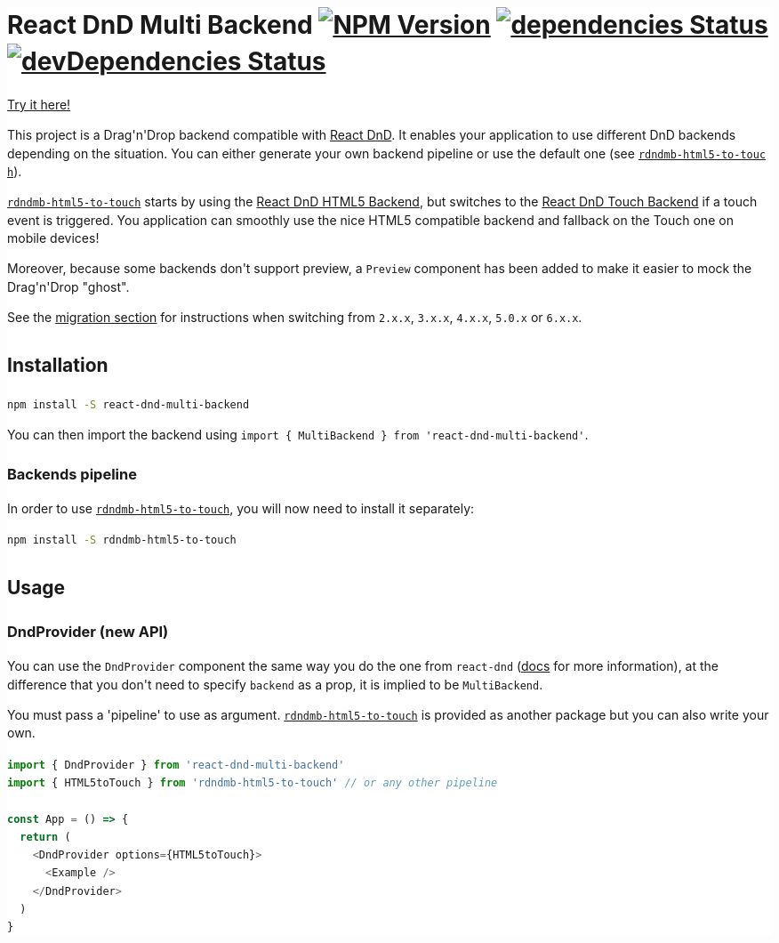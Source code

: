 # React DnD Multi Backend [![NPM Version][npm-image]][npm-url] [![dependencies Status][deps-image]][deps-url] [![devDependencies Status][deps-dev-image]][deps-dev-url]

[Try it here!](https://louisbrunner.github.io/dnd-multi-backend/examples/react-dnd-multi-backend.html)

This project is a Drag'n'Drop backend compatible with [React DnD](https://github.com/react-dnd/react-dnd).
It enables your application to use different DnD backends depending on the situation.
You can either generate your own backend pipeline or use the default one (see [`rdndmb-html5-to-touch`](../rdndmb-html5-to-touch)).

[`rdndmb-html5-to-touch`](../rdndmb-html5-to-touch) starts by using the [React DnD HTML5 Backend](https://react-dnd.github.io/react-dnd/docs/backends/html5), but switches to the [React DnD Touch Backend](https://react-dnd.github.io/react-dnd/docs/backends/touch) if a touch event is triggered.
You application can smoothly use the nice HTML5 compatible backend and fallback on the Touch one on mobile devices!

Moreover, because some backends don't support preview, a `Preview` component has been added to make it easier to mock the Drag'n'Drop "ghost".

See the [migration section](#migrating) for instructions when switching from `2.x.x`, `3.x.x`, `4.x.x`, `5.0.x` or `6.x.x`.

## Installation

```sh
npm install -S react-dnd-multi-backend
```

You can then import the backend using `import { MultiBackend } from 'react-dnd-multi-backend'`.

### Backends pipeline

In order to use [`rdndmb-html5-to-touch`](../rdndmb-html5-to-touch), you will now need to install it separately:

```sh
npm install -S rdndmb-html5-to-touch
```

## Usage

### DndProvider (new API)

You can use the `DndProvider` component the same way you do the one from `react-dnd` ([docs](https://react-dnd.github.io/react-dnd/docs/api/dnd-provider) for more information), at the difference that you don't need to specify `backend` as a prop, it is implied to be `MultiBackend`.

You must pass a 'pipeline' to use as argument. [`rdndmb-html5-to-touch`](../rdndmb-html5-to-touch) is provided as another package but you can also write your own.

```js
import { DndProvider } from 'react-dnd-multi-backend'
import { HTML5toTouch } from 'rdndmb-html5-to-touch' // or any other pipeline

const App = () => {
  return (
    <DndProvider options={HTML5toTouch}>
      <Example />
    </DndProvider>
  )
}
```


[npm-image]: https://img.shields.io/npm/v/react-dnd-multi-backend.svg
[npm-url]: https://npmjs.org/package/react-dnd-multi-backend
[deps-image]: https://david-dm.org/louisbrunner/react-dnd-multi-backend/status.svg
[deps-url]: https://david-dm.org/louisbrunner/react-dnd-multi-backend
[deps-dev-image]: https://david-dm.org/louisbrunner/react-dnd-multi-backend/dev-status.svg
[deps-dev-url]: https://david-dm.org/louisbrunner/react-dnd-multi-backend?type=dev